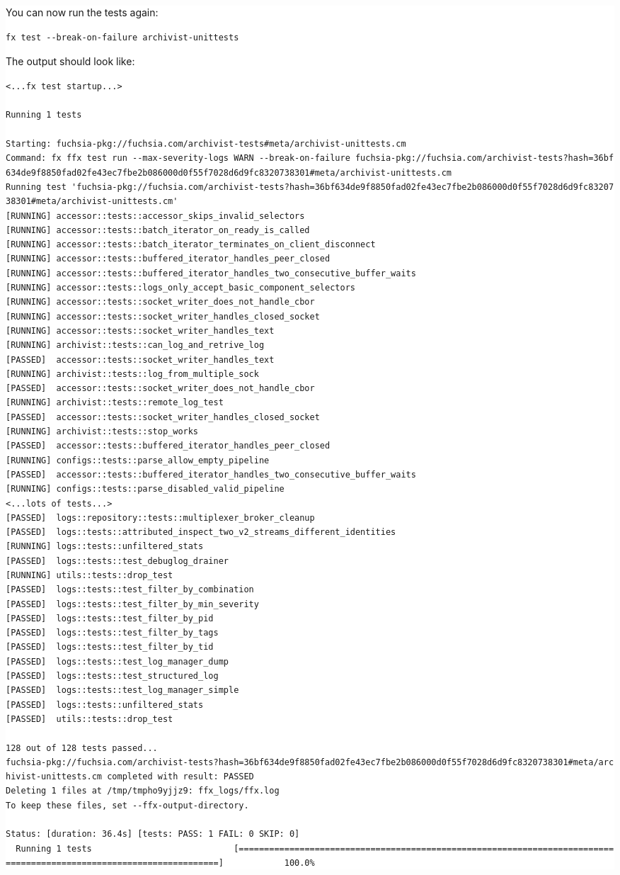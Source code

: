   You can now run the tests again:

  ```posix-terminal
  fx test --break-on-failure archivist-unittests
  ```

  The output should look like:

  ```none {:.devsite-disable-click-to-copy}
  <...fx test startup...>

  Running 1 tests

  Starting: fuchsia-pkg://fuchsia.com/archivist-tests#meta/archivist-unittests.cm
  Command: fx ffx test run --max-severity-logs WARN --break-on-failure fuchsia-pkg://fuchsia.com/archivist-tests?hash=36bf634de9f8850fad02fe43ec7fbe2b086000d0f55f7028d6d9fc8320738301#meta/archivist-unittests.cm
  Running test 'fuchsia-pkg://fuchsia.com/archivist-tests?hash=36bf634de9f8850fad02fe43ec7fbe2b086000d0f55f7028d6d9fc8320738301#meta/archivist-unittests.cm'
  [RUNNING]	accessor::tests::accessor_skips_invalid_selectors
  [RUNNING]	accessor::tests::batch_iterator_on_ready_is_called
  [RUNNING]	accessor::tests::batch_iterator_terminates_on_client_disconnect
  [RUNNING]	accessor::tests::buffered_iterator_handles_peer_closed
  [RUNNING]	accessor::tests::buffered_iterator_handles_two_consecutive_buffer_waits
  [RUNNING]	accessor::tests::logs_only_accept_basic_component_selectors
  [RUNNING]	accessor::tests::socket_writer_does_not_handle_cbor
  [RUNNING]	accessor::tests::socket_writer_handles_closed_socket
  [RUNNING]	accessor::tests::socket_writer_handles_text
  [RUNNING]	archivist::tests::can_log_and_retrive_log
  [PASSED]	accessor::tests::socket_writer_handles_text
  [RUNNING]	archivist::tests::log_from_multiple_sock
  [PASSED]	accessor::tests::socket_writer_does_not_handle_cbor
  [RUNNING]	archivist::tests::remote_log_test
  [PASSED]	accessor::tests::socket_writer_handles_closed_socket
  [RUNNING]	archivist::tests::stop_works
  [PASSED]	accessor::tests::buffered_iterator_handles_peer_closed
  [RUNNING]	configs::tests::parse_allow_empty_pipeline
  [PASSED]	accessor::tests::buffered_iterator_handles_two_consecutive_buffer_waits
  [RUNNING]	configs::tests::parse_disabled_valid_pipeline
  <...lots of tests...>
  [PASSED]	logs::repository::tests::multiplexer_broker_cleanup
  [PASSED]	logs::tests::attributed_inspect_two_v2_streams_different_identities
  [RUNNING]	logs::tests::unfiltered_stats
  [PASSED]	logs::tests::test_debuglog_drainer
  [RUNNING]	utils::tests::drop_test
  [PASSED]	logs::tests::test_filter_by_combination
  [PASSED]	logs::tests::test_filter_by_min_severity
  [PASSED]	logs::tests::test_filter_by_pid
  [PASSED]	logs::tests::test_filter_by_tags
  [PASSED]	logs::tests::test_filter_by_tid
  [PASSED]	logs::tests::test_log_manager_dump
  [PASSED]	logs::tests::test_structured_log
  [PASSED]	logs::tests::test_log_manager_simple
  [PASSED]	logs::tests::unfiltered_stats
  [PASSED]	utils::tests::drop_test

  128 out of 128 tests passed...
  fuchsia-pkg://fuchsia.com/archivist-tests?hash=36bf634de9f8850fad02fe43ec7fbe2b086000d0f55f7028d6d9fc8320738301#meta/archivist-unittests.cm completed with result: PASSED
  Deleting 1 files at /tmp/tmpho9yjjz9: ffx_logs/ffx.log
  To keep these files, set --ffx-output-directory.

  Status: [duration: 36.4s] [tests: PASS: 1 FAIL: 0 SKIP: 0]
    Running 1 tests                            [====================================================================================================================]            100.0%
  ```

[archivist-test-example]: https://cs.opensource.google/fuchsia/fuchsia/+/main:src/diagnostics/archivist/src/archivist.rs;l=539-549;drc=b266522960501274fbe62ac9a0d0f9631a2a58b6
[debug-agent-test-example]: https://cs.opensource.google/fuchsia/fuchsia/+/main:src/developer/debug/debug_agent/debug_agent_unittest.cc;l=63-147
[rust-test-runner]: https://cs.opensource.google/fuchsia/fuchsia/+/main:src/sys/test_runners/rust/
[rust-test-runner-parallel-default]: https://cs.opensource.google/fuchsia/fuchsia/+/main:src/sys/test_runners/rust/src/test_server.rs;l=55
[zxdb-test-doc]: /docs/development/debugger/tests.md
[zxdb-parallel-tests]: /docs/development/debugger/tests.md#executing-test-cases-in-parallel